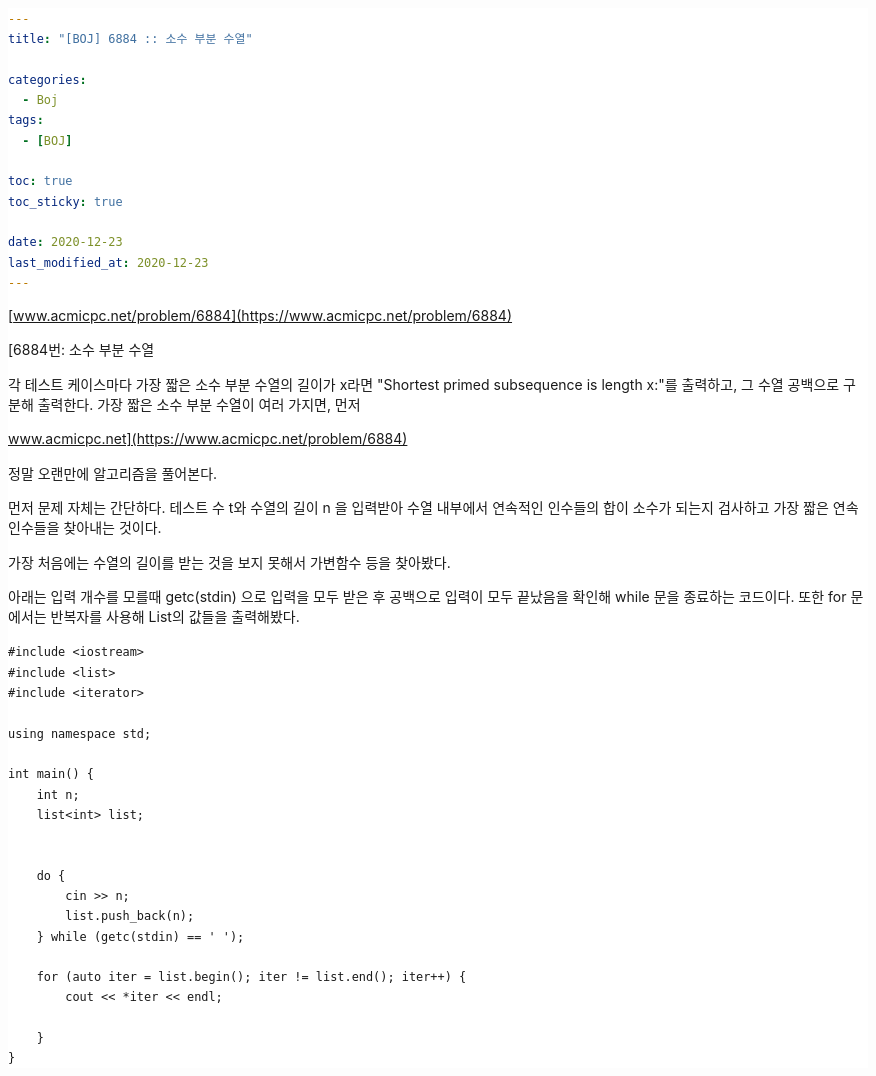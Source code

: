 ```yaml
---
title: "[BOJ] 6884 :: 소수 부분 수열"

categories:
  - Boj
tags:
  - [BOJ]

toc: true
toc_sticky: true

date: 2020-12-23
last_modified_at: 2020-12-23
---
```


[www.acmicpc.net/problem/6884](https://www.acmicpc.net/problem/6884)

[6884번: 소수 부분 수열

각 테스트 케이스마다 가장 짧은 소수 부분 수열의 길이가 x라면 "Shortest primed subsequence is length x:"를 출력하고, 그 수열 공백으로 구분해 출력한다. 가장 짧은 소수 부분 수열이 여러 가지면, 먼저

www.acmicpc.net](https://www.acmicpc.net/problem/6884)

정말 오랜만에 알고리즘을 풀어본다.

먼저 문제 자체는 간단하다. 테스트 수 t와 수열의 길이 n 을 입력받아 수열 내부에서 연속적인 인수들의 합이 소수가 되는지 검사하고 가장 짧은 연속 인수들을 찾아내는 것이다.

가장 처음에는 수열의 길이를 받는 것을 보지 못해서 가변함수 등을 찾아봤다.

아래는 입력 개수를 모를때 getc(stdin) 으로 입력을 모두 받은 후 공백으로 입력이 모두 끝났음을 확인해 while 문을 종료하는 코드이다. 또한 for 문에서는 반복자를 사용해 List의 값들을 출력해봤다.

```
#include <iostream>
#include <list>
#include <iterator>

using namespace std;

int main() {
	int n;
	list<int> list;


	do {
		cin >> n;
		list.push_back(n);
	} while (getc(stdin) == ' ');

	for (auto iter = list.begin(); iter != list.end(); iter++) {
		cout << *iter << endl;

	}
}
```
